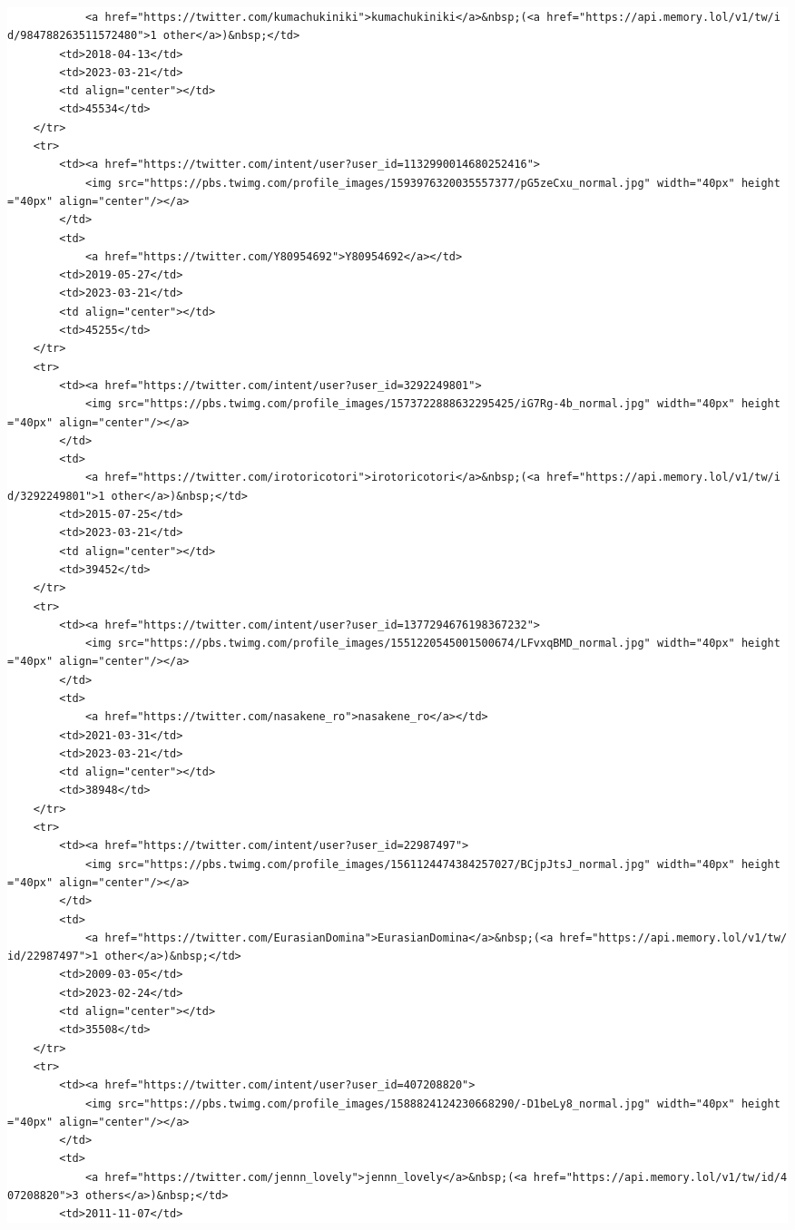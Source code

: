                 <a href="https://twitter.com/kumachukiniki">kumachukiniki</a>&nbsp;(<a href="https://api.memory.lol/v1/tw/id/984788263511572480">1 other</a>)&nbsp;</td>
            <td>2018-04-13</td>
            <td>2023-03-21</td>
            <td align="center"></td>
            <td>45534</td>
        </tr>
        <tr>
            <td><a href="https://twitter.com/intent/user?user_id=1132990014680252416">
                <img src="https://pbs.twimg.com/profile_images/1593976320035557377/pG5zeCxu_normal.jpg" width="40px" height="40px" align="center"/></a>
            </td>
            <td>
                <a href="https://twitter.com/Y80954692">Y80954692</a></td>
            <td>2019-05-27</td>
            <td>2023-03-21</td>
            <td align="center"></td>
            <td>45255</td>
        </tr>
        <tr>
            <td><a href="https://twitter.com/intent/user?user_id=3292249801">
                <img src="https://pbs.twimg.com/profile_images/1573722888632295425/iG7Rg-4b_normal.jpg" width="40px" height="40px" align="center"/></a>
            </td>
            <td>
                <a href="https://twitter.com/irotoricotori">irotoricotori</a>&nbsp;(<a href="https://api.memory.lol/v1/tw/id/3292249801">1 other</a>)&nbsp;</td>
            <td>2015-07-25</td>
            <td>2023-03-21</td>
            <td align="center"></td>
            <td>39452</td>
        </tr>
        <tr>
            <td><a href="https://twitter.com/intent/user?user_id=1377294676198367232">
                <img src="https://pbs.twimg.com/profile_images/1551220545001500674/LFvxqBMD_normal.jpg" width="40px" height="40px" align="center"/></a>
            </td>
            <td>
                <a href="https://twitter.com/nasakene_ro">nasakene_ro</a></td>
            <td>2021-03-31</td>
            <td>2023-03-21</td>
            <td align="center"></td>
            <td>38948</td>
        </tr>
        <tr>
            <td><a href="https://twitter.com/intent/user?user_id=22987497">
                <img src="https://pbs.twimg.com/profile_images/1561124474384257027/BCjpJtsJ_normal.jpg" width="40px" height="40px" align="center"/></a>
            </td>
            <td>
                <a href="https://twitter.com/EurasianDomina">EurasianDomina</a>&nbsp;(<a href="https://api.memory.lol/v1/tw/id/22987497">1 other</a>)&nbsp;</td>
            <td>2009-03-05</td>
            <td>2023-02-24</td>
            <td align="center"></td>
            <td>35508</td>
        </tr>
        <tr>
            <td><a href="https://twitter.com/intent/user?user_id=407208820">
                <img src="https://pbs.twimg.com/profile_images/1588824124230668290/-D1beLy8_normal.jpg" width="40px" height="40px" align="center"/></a>
            </td>
            <td>
                <a href="https://twitter.com/jennn_lovely">jennn_lovely</a>&nbsp;(<a href="https://api.memory.lol/v1/tw/id/407208820">3 others</a>)&nbsp;</td>
            <td>2011-11-07</td>